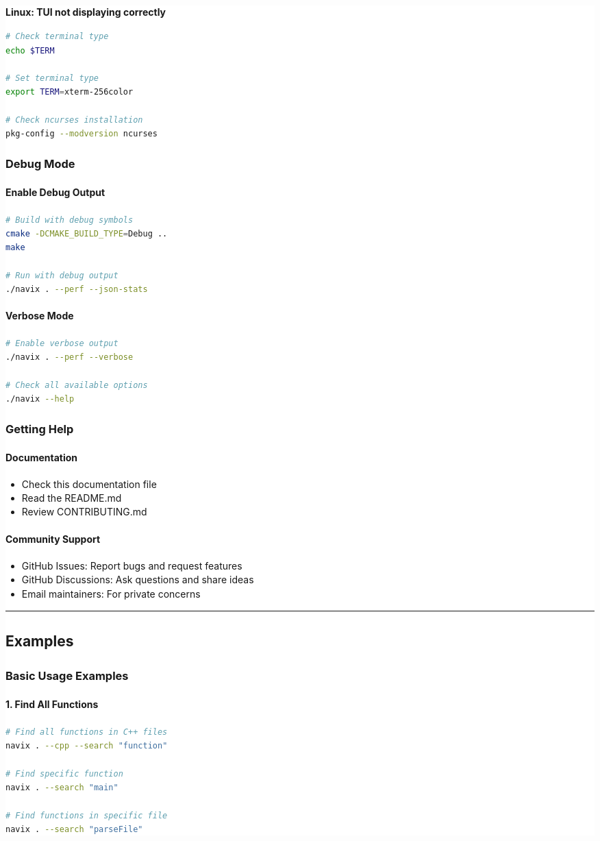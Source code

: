 **Linux: TUI not displaying correctly**
```bash
# Check terminal type
echo $TERM

# Set terminal type
export TERM=xterm-256color

# Check ncurses installation
pkg-config --modversion ncurses
```

### Debug Mode

#### Enable Debug Output
```bash
# Build with debug symbols
cmake -DCMAKE_BUILD_TYPE=Debug ..
make

# Run with debug output
./navix . --perf --json-stats
```

#### Verbose Mode
```bash
# Enable verbose output
./navix . --perf --verbose

# Check all available options
./navix --help
```

### Getting Help

#### Documentation
- Check this documentation file
- Read the README.md
- Review CONTRIBUTING.md

#### Community Support
- GitHub Issues: Report bugs and request features
- GitHub Discussions: Ask questions and share ideas
- Email maintainers: For private concerns

---

## Examples

### Basic Usage Examples

#### 1. Find All Functions
```bash
# Find all functions in C++ files
navix . --cpp --search "function"

# Find specific function
navix . --search "main"

# Find functions in specific file
navix . --search "parseFile"
```

